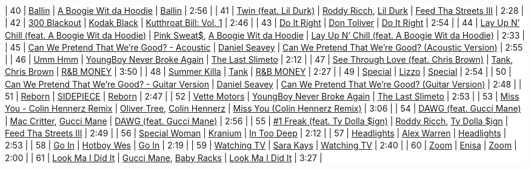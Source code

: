 | 40 | [Ballin](https://open.spotify.com/track/2eWHHPZS4pb7mEMcow4bqT) | [A Boogie Wit da Hoodie](https://open.spotify.com/artist/31W5EY0aAly4Qieq6OFu6I) | [Ballin](https://open.spotify.com/album/0dzZgJ3jzWe2WD7rG6nPaE) | 2:56 |
| 41 | [Twin \(feat\. Lil Durk\)](https://open.spotify.com/track/2tnfun3wNXMb81Om05LczH) | [Roddy Ricch](https://open.spotify.com/artist/757aE44tKEUQEqRuT6GnEB), [Lil Durk](https://open.spotify.com/artist/3hcs9uc56yIGFCSy9leWe7) | [Feed Tha Streets III](https://open.spotify.com/album/2ZiBfBw770CJC0f4SI1Tji) | 2:28 |
| 42 | [300 Blackout](https://open.spotify.com/track/3y3NwQPQAjKCunRz2eKggA) | [Kodak Black](https://open.spotify.com/artist/46SHBwWsqBkxI7EeeBEQG7) | [Kutthroat Bill: Vol\. 1](https://open.spotify.com/album/3QA68hsAUFPxoys8NGNtjs) | 2:46 |
| 43 | [Do It Right](https://open.spotify.com/track/4ZevD501qZiFK7FY8DFn0V) | [Don Toliver](https://open.spotify.com/artist/4Gso3d4CscCijv0lmajZWs) | [Do It Right](https://open.spotify.com/album/6v0yp2gWW4rFao7LtIA8RR) | 2:54 |
| 44 | [Lay Up N’ Chill \(feat\. A Boogie Wit da Hoodie\)](https://open.spotify.com/track/6FxdAycUNPT8gHH5JhG2xI) | [Pink Sweat$](https://open.spotify.com/artist/1W7FNibLa0O0b572tB2w7t), [A Boogie Wit da Hoodie](https://open.spotify.com/artist/31W5EY0aAly4Qieq6OFu6I) | [Lay Up N’ Chill \(feat\. A Boogie Wit da Hoodie\)](https://open.spotify.com/album/58Y1ZnM9IYAywv0lOWPZBg) | 2:33 |
| 45 | [Can We Pretend That We’re Good? \- Acoustic](https://open.spotify.com/track/6CkpsbzzMNyaiucjpDum4z) | [Daniel Seavey](https://open.spotify.com/artist/21z8to3YxZXgKYJpBB54P2) | [Can We Pretend That We’re Good? \(Acoustic Version\)](https://open.spotify.com/album/4lNR2XalWJ5mKNN0SoVRev) | 2:55 |
| 46 | [Umm Hmm](https://open.spotify.com/track/0UmMT7DNXCOJvSmXXGNG5b) | [YoungBoy Never Broke Again](https://open.spotify.com/artist/7wlFDEWiM5OoIAt8RSli8b) | [The Last Slimeto](https://open.spotify.com/album/1ZCsPUZ7j9dTqjhU2I36tw) | 2:12 |
| 47 | [See Through Love \(feat\. Chris Brown\)](https://open.spotify.com/track/0IogifAdwkriM0XAW0zESH) | [Tank](https://open.spotify.com/artist/4mwXUEKaW4ftbncf9Hi58l), [Chris Brown](https://open.spotify.com/artist/7bXgB6jMjp9ATFy66eO08Z) | [R&B MONEY](https://open.spotify.com/album/71nLT87STaJugBB3qub0Ri) | 3:50 |
| 48 | [Summer Killa](https://open.spotify.com/track/1A3vRWhiRZeCk0gVa1BUCJ) | [Tank](https://open.spotify.com/artist/4mwXUEKaW4ftbncf9Hi58l) | [R&B MONEY](https://open.spotify.com/album/71nLT87STaJugBB3qub0Ri) | 2:27 |
| 49 | [Special](https://open.spotify.com/track/3m7IYU7ySuFMwdm7OCShQN) | [Lizzo](https://open.spotify.com/artist/56oDRnqbIiwx4mymNEv7dS) | [Special](https://open.spotify.com/album/1NgFBv1PxMG1zhFDW1OrRr) | 2:54 |
| 50 | [Can We Pretend That We’re Good? \- Guitar Version](https://open.spotify.com/track/6uRvJBlJFqn8f76QjxKmQv) | [Daniel Seavey](https://open.spotify.com/artist/21z8to3YxZXgKYJpBB54P2) | [Can We Pretend That We’re Good? \(Guitar Version\)](https://open.spotify.com/album/6SrI7phPYh3KiMx5LFICKl) | 2:48 |
| 51 | [Reborn](https://open.spotify.com/track/4F9P5JpkAyoQKuRAsVjwS3) | [SIDEPIECE](https://open.spotify.com/artist/5czbzNZZfWpyFgZyfT3Mkk) | [Reborn](https://open.spotify.com/album/3KlP88EbXSetW7idNEqSSp) | 2:47 |
| 52 | [Vette Motors](https://open.spotify.com/track/0HrWshW3SuFJ6nKS9ba9Mh) | [YoungBoy Never Broke Again](https://open.spotify.com/artist/7wlFDEWiM5OoIAt8RSli8b) | [The Last Slimeto](https://open.spotify.com/album/1ZCsPUZ7j9dTqjhU2I36tw) | 2:53 |
| 53 | [Miss You \- Colin Hennerz Remix](https://open.spotify.com/track/5Qxcm1WKRG36uL4SuuyoRb) | [Oliver Tree](https://open.spotify.com/artist/6TLwD7HPWuiOzvXEa3oCNe), [Colin Hennerz](https://open.spotify.com/artist/4amVINhTSY1Dp0LFDJa1uF) | [Miss You \(Colin Hennerz Remix\)](https://open.spotify.com/album/21azwpg3yOeTm5dVbcmMOB) | 3:06 |
| 54 | [DAWG \(feat\. Gucci Mane\)](https://open.spotify.com/track/6kzvz5nAQ03KtY4rUkhMq0) | [Mac Critter](https://open.spotify.com/artist/7JmGgf8Bb6u8Di8AO1sCne), [Gucci Mane](https://open.spotify.com/artist/13y7CgLHjMVRMDqxdx0Xdo) | [DAWG \(feat\. Gucci Mane\)](https://open.spotify.com/album/7IYyAKH9zFAieLuUKtKBmn) | 2:56 |
| 55 | [\#1 Freak \(feat\. Ty Dolla $ign\)](https://open.spotify.com/track/0tgAhrvNPhSyMZR0wWbv6Z) | [Roddy Ricch](https://open.spotify.com/artist/757aE44tKEUQEqRuT6GnEB), [Ty Dolla $ign](https://open.spotify.com/artist/7c0XG5cIJTrrAgEC3ULPiq) | [Feed Tha Streets III](https://open.spotify.com/album/2ZiBfBw770CJC0f4SI1Tji) | 2:49 |
| 56 | [Special Woman](https://open.spotify.com/track/0aW63QiKA3N3Bu0hfJvlbH) | [Kranium](https://open.spotify.com/artist/1LKo6ZA3RNvKtLa6zDu32S) | [In Too Deep](https://open.spotify.com/album/7ufExXnZlCqVXCNXdJPHjy) | 2:12 |
| 57 | [Headlights](https://open.spotify.com/track/0mzeEr7kHYzVPWF6iTIuwE) | [Alex Warren](https://open.spotify.com/artist/0fTSzq9jAh4c36UVb4V7CB) | [Headlights](https://open.spotify.com/album/2iZdpmmkZ1FmQh179iOc9z) | 2:53 |
| 58 | [Go In](https://open.spotify.com/track/5zi3dnuyXnGbtVdfvBKrqL) | [Hotboy Wes](https://open.spotify.com/artist/2Lgyk37aJufoDDSoU4S5nO) | [Go In](https://open.spotify.com/album/1AENDTX6JaPVNcGyyyDk9X) | 2:19 |
| 59 | [Watching TV](https://open.spotify.com/track/7fAn052aR5ah3RvrANPEQd) | [Sara Kays](https://open.spotify.com/artist/7Lk9V7E1u5gqSHmtcKlOqH) | [Watching TV](https://open.spotify.com/album/2AMv7OLRdtbifINJFTpRuD) | 2:40 |
| 60 | [Zoom](https://open.spotify.com/track/1FDunczi3BhyBOicyAXGCq) | [Enisa](https://open.spotify.com/artist/19mMHUyLK5uYyg9D14yJP6) | [Zoom](https://open.spotify.com/album/2oAXMZTO9ClrJMESeTYQsC) | 2:00 |
| 61 | [Look Ma I Did It](https://open.spotify.com/track/0JvnmNjMnTQMRizhrKzMSO) | [Gucci Mane](https://open.spotify.com/artist/13y7CgLHjMVRMDqxdx0Xdo), [Baby Racks](https://open.spotify.com/artist/768KV6PLzzcqy1CRCMFUNW) | [Look Ma I Did It](https://open.spotify.com/album/6anFwVV3gBuCNINmz4Vnvz) | 3:27 |